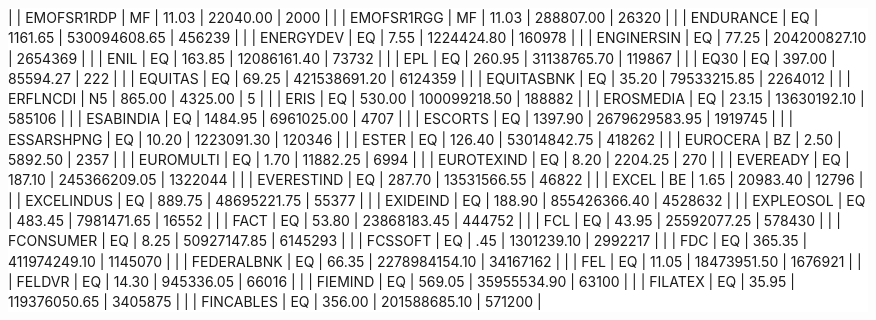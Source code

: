 |  | EMOFSR1RDP | MF | 11.03 | 22040.00 | 2000 |
|  | EMOFSR1RGG | MF | 11.03 | 288807.00 | 26320 |
|  | ENDURANCE | EQ | 1161.65 | 530094608.65 | 456239 |
|  | ENERGYDEV | EQ | 7.55 | 1224424.80 | 160978 |
|  | ENGINERSIN | EQ | 77.25 | 204200827.10 | 2654369 |
|  | ENIL | EQ | 163.85 | 12086161.40 | 73732 |
|  | EPL | EQ | 260.95 | 31138765.70 | 119867 |
|  | EQ30 | EQ | 397.00 | 85594.27 | 222 |
|  | EQUITAS | EQ | 69.25 | 421538691.20 | 6124359 |
|  | EQUITASBNK | EQ | 35.20 | 79533215.85 | 2264012 |
|  | ERFLNCDI | N5 | 865.00 | 4325.00 | 5 |
|  | ERIS | EQ | 530.00 | 100099218.50 | 188882 |
|  | EROSMEDIA | EQ | 23.15 | 13630192.10 | 585106 |
|  | ESABINDIA | EQ | 1484.95 | 6961025.00 | 4707 |
|  | ESCORTS | EQ | 1397.90 | 2679629583.95 | 1919745 |
|  | ESSARSHPNG | EQ | 10.20 | 1223091.30 | 120346 |
|  | ESTER | EQ | 126.40 | 53014842.75 | 418262 |
|  | EUROCERA | BZ | 2.50 | 5892.50 | 2357 |
|  | EUROMULTI | EQ | 1.70 | 11882.25 | 6994 |
|  | EUROTEXIND | EQ | 8.20 | 2204.25 | 270 |
|  | EVEREADY | EQ | 187.10 | 245366209.05 | 1322044 |
|  | EVERESTIND | EQ | 287.70 | 13531566.55 | 46822 |
|  | EXCEL | BE | 1.65 | 20983.40 | 12796 |
|  | EXCELINDUS | EQ | 889.75 | 48695221.75 | 55377 |
|  | EXIDEIND | EQ | 188.90 | 855426366.40 | 4528632 |
|  | EXPLEOSOL | EQ | 483.45 | 7981471.65 | 16552 |
|  | FACT | EQ | 53.80 | 23868183.45 | 444752 |
|  | FCL | EQ | 43.95 | 25592077.25 | 578430 |
|  | FCONSUMER | EQ | 8.25 | 50927147.85 | 6145293 |
|  | FCSSOFT | EQ | .45 | 1301239.10 | 2992217 |
|  | FDC | EQ | 365.35 | 411974249.10 | 1145070 |
|  | FEDERALBNK | EQ | 66.35 | 2278984154.10 | 34167162 |
|  | FEL | EQ | 11.05 | 18473951.50 | 1676921 |
|  | FELDVR | EQ | 14.30 | 945336.05 | 66016 |
|  | FIEMIND | EQ | 569.05 | 35955534.90 | 63100 |
|  | FILATEX | EQ | 35.95 | 119376050.65 | 3405875 |
|  | FINCABLES | EQ | 356.00 | 201588685.10 | 571200 |